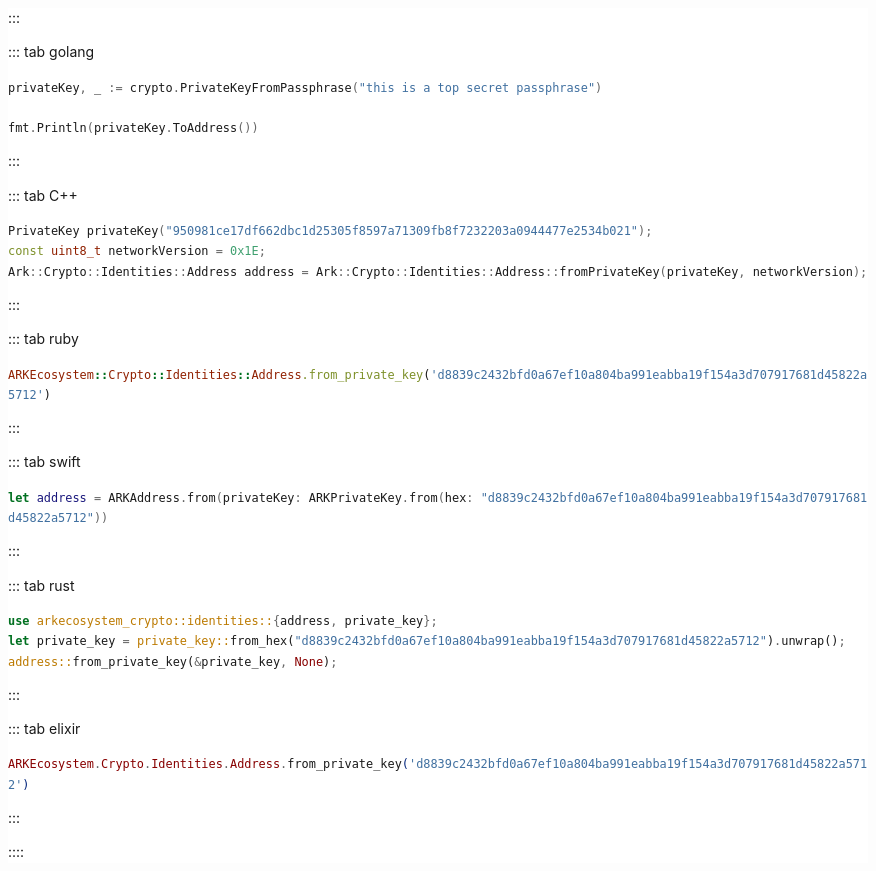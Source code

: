 :::

::: tab golang

```go
privateKey, _ := crypto.PrivateKeyFromPassphrase("this is a top secret passphrase")

fmt.Println(privateKey.ToAddress())
```

:::

::: tab C++

```cpp
PrivateKey privateKey("950981ce17df662dbc1d25305f8597a71309fb8f7232203a0944477e2534b021");
const uint8_t networkVersion = 0x1E;
Ark::Crypto::Identities::Address address = Ark::Crypto::Identities::Address::fromPrivateKey(privateKey, networkVersion);
```

:::

::: tab ruby

```ruby
ARKEcosystem::Crypto::Identities::Address.from_private_key('d8839c2432bfd0a67ef10a804ba991eabba19f154a3d707917681d45822a5712')
```

:::

::: tab swift

```swift
let address = ARKAddress.from(privateKey: ARKPrivateKey.from(hex: "d8839c2432bfd0a67ef10a804ba991eabba19f154a3d707917681d45822a5712"))
```

:::

::: tab rust

```rust
use arkecosystem_crypto::identities::{address, private_key};
let private_key = private_key::from_hex("d8839c2432bfd0a67ef10a804ba991eabba19f154a3d707917681d45822a5712").unwrap();
address::from_private_key(&private_key, None);
```

:::

::: tab elixir

```elixir
ARKEcosystem.Crypto.Identities.Address.from_private_key('d8839c2432bfd0a67ef10a804ba991eabba19f154a3d707917681d45822a5712')
```

:::

::::
